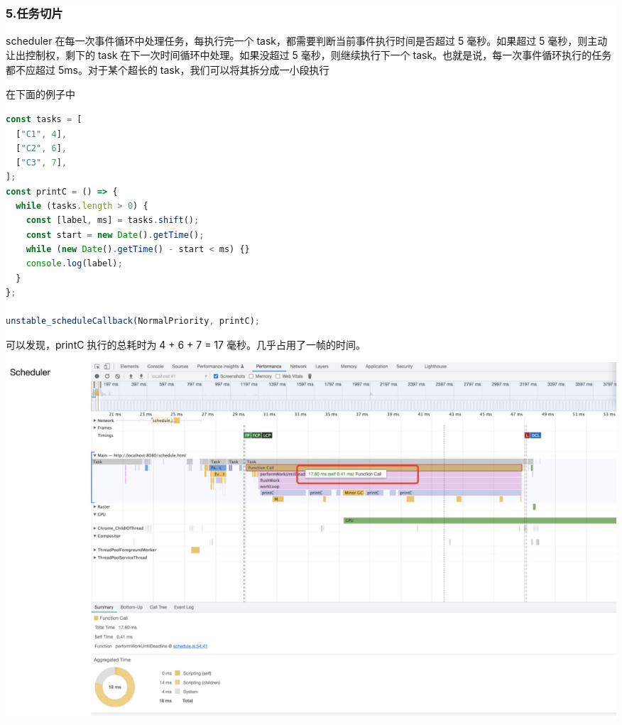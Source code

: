 ### 5.任务切片

scheduler 在每一次事件循环中处理任务，每执行完一个 task，都需要判断当前事件执行时间是否超过 5 毫秒。如果超过 5 毫秒，则主动让出控制权，剩下的 task 在下一次时间循环中处理。如果没超过 5 毫秒，则继续执行下一个 task。也就是说，每一次事件循环执行的任务都不应超过 5ms。对于某个超长的 task，我们可以将其拆分成一小段执行

在下面的例子中

```js
const tasks = [
  ["C1", 4],
  ["C2", 6],
  ["C3", 7],
];
const printC = () => {
  while (tasks.length > 0) {
    const [label, ms] = tasks.shift();
    const start = new Date().getTime();
    while (new Date().getTime() - start < ms) {}
    console.log(label);
  }
};

unstable_scheduleCallback(NormalPriority, printC);
```

可以发现，printC 执行的总耗时为 4 + 6 + 7 = 17 毫秒。几乎占用了一帧的时间。

![](../../\imgs\react-scheduler-4.png)
